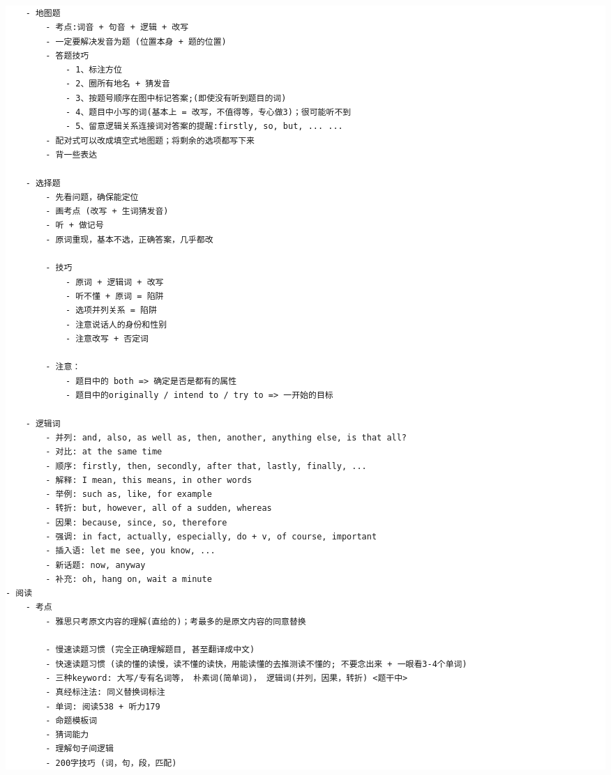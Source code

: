         - 地图题
            - 考点:词音 + 句音 + 逻辑 + 改写
            - 一定要解决发音为题 (位置本身 + 题的位置)
            - 答题技巧
                - 1、标注方位
                - 2、圈所有地名 + 猜发音
                - 3、按题号顺序在图中标记答案;(即使没有听到题目的词)
                - 4、题目中小写的词(基本上 = 改写，不值得等，专心做3)；很可能听不到
                - 5、留意逻辑关系连接词对答案的提醒:firstly, so, but, ... ...
            - 配对式可以改成填空式地图题；将剩余的选项都写下来
            - 背一些表达

        - 选择题
            - 先看问题，确保能定位
            - 画考点 (改写 + 生词猜发音)
            - 听 + 做记号
            - 原词重现，基本不选，正确答案，几乎都改
            
            - 技巧
                - 原词 + 逻辑词 + 改写
                - 听不懂 + 原词 = 陷阱
                - 选项并列关系 = 陷阱
                - 注意说话人的身份和性别
                - 注意改写 + 否定词

            - 注意：
                - 题目中的 both => 确定是否是都有的属性
                - 题目中的originally / intend to / try to => 一开始的目标

        - 逻辑词
            - 并列: and, also, as well as, then, another, anything else, is that all?
            - 对比: at the same time
            - 顺序: firstly, then, secondly, after that, lastly, finally, ...
            - 解释: I mean, this means, in other words
            - 举例: such as, like, for example
            - 转折: but, however, all of a sudden, whereas
            - 因果: because, since, so, therefore
            - 强调: in fact, actually, especially, do + v, of course, important
            - 插入语: let me see, you know, ...
            - 新话题: now, anyway
            - 补充: oh, hang on, wait a minute
    - 阅读
        - 考点
            - 雅思只考原文内容的理解(直给的)；考最多的是原文内容的同意替换

            - 慢速读题习惯 (完全正确理解题目, 甚至翻译成中文)
            - 快速读题习惯 (读的懂的读慢，读不懂的读快，用能读懂的去推测读不懂的; 不要念出来 + 一眼看3-4个单词)
            - 三种keyword: 大写/专有名词等， 朴素词(简单词)， 逻辑词(并列，因果，转折) <题干中>
            - 真经标注法: 同义替换词标注
            - 单词: 阅读538 + 听力179
            - 命题模板词
            - 猜词能力
            - 理解句子间逻辑
            - 200字技巧 (词，句，段，匹配)
